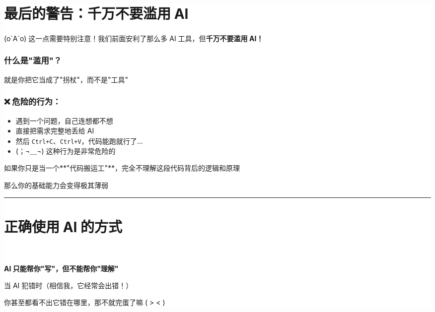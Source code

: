 # 最后的警告：千万不要滥用 AI

<div class="text-lg mt-6 space-y-4">

<div v-click>

(o´A`o) 这一点需要特别注意！我们前面安利了那么多 AI 工具，但**千万不要滥用 AI！**

</div>

<div v-click class="p-4 bg-red-50 dark:bg-red-900 rounded">

### 什么是"滥用"？

就是你把它当成了"拐杖"，而不是"工具"

</div>

<div v-click>

### ❌ 危险的行为：

- 遇到一个问题，自己连想都不想
- 直接把需求完整地丢给 AI
- 然后 `Ctrl+C`、`Ctrl+V`，代码能跑就行了...
- (；¬＿¬) 这种行为是非常危险的

</div>

<div v-click class="p-4 bg-orange-50 dark:bg-orange-900 rounded">

如果你只是当一个**"代码搬运工"**，完全不理解这段代码背后的逻辑和原理

那么你的基础能力会变得极其薄弱

</div>

</div>

---

# 正确使用 AI 的方式

<br>

<div class="text-xl space-y-6">

<div v-click class="p-4 bg-blue-50 dark:bg-blue-900 rounded">

**AI 只能帮你"写"，但不能帮你"理解"**

</div>

<div v-click class="p-4 bg-yellow-50 dark:bg-yellow-900 rounded">

当 AI 犯错时（相信我，它经常会出错！）

你甚至都看不出它错在哪里，那不就完蛋了嘛 ( > < )
